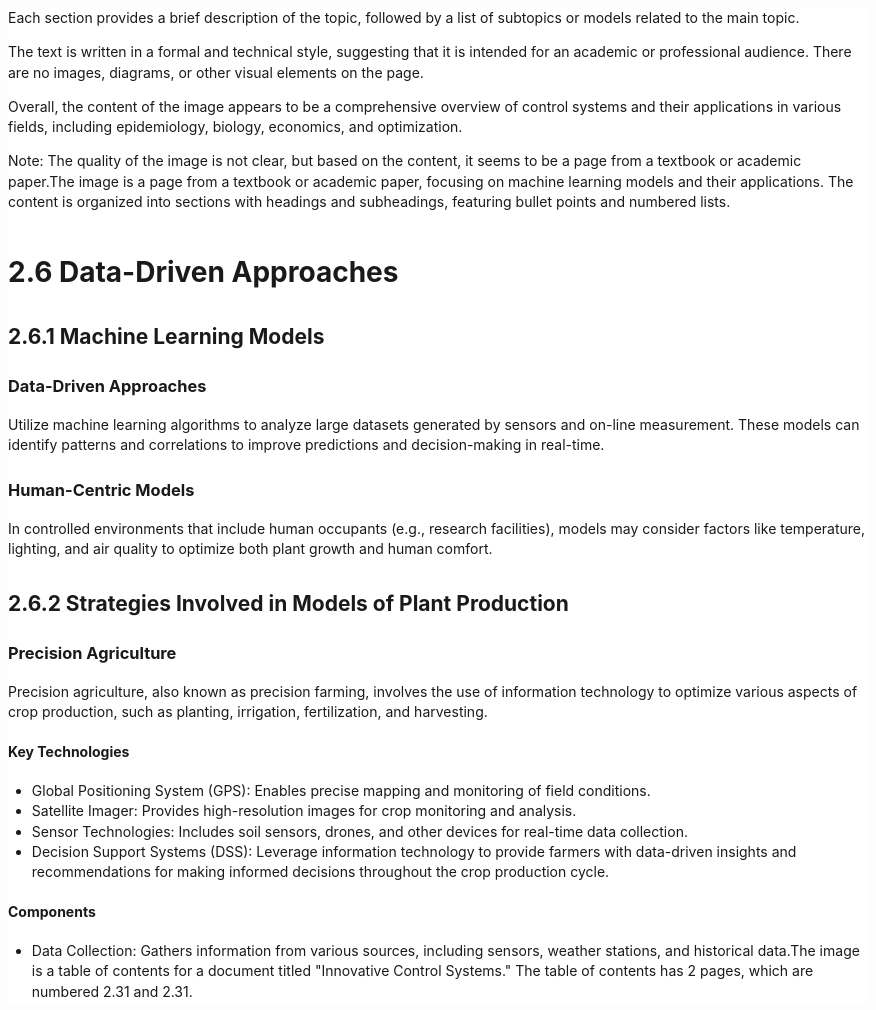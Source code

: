 Each section provides a brief description of the topic, followed by a list of subtopics or models related to the main topic.

The text is written in a formal and technical style, suggesting that it is intended for an academic or professional audience. There are no images, diagrams, or other visual elements on the page.

Overall, the content of the image appears to be a comprehensive overview of control systems and their applications in various fields, including epidemiology, biology, economics, and optimization.

Note: The quality of the image is not clear, but based on the content, it seems to be a page from a textbook or academic paper.The image is a page from a textbook or academic paper, focusing on machine learning models and their applications. The content is organized into sections with headings and subheadings, featuring bullet points and numbered lists.

# 2.6 Data-Driven Approaches

## 2.6.1 Machine Learning Models

### Data-Driven Approaches

Utilize machine learning algorithms to analyze large datasets generated by sensors and on-line measurement. These models can identify patterns and correlations to improve predictions and decision-making in real-time.

### Human-Centric Models

In controlled environments that include human occupants (e.g., research facilities), models may consider factors like temperature, lighting, and air quality to optimize both plant growth and human comfort.

## 2.6.2 Strategies Involved in Models of Plant Production

### Precision Agriculture

Precision agriculture, also known as precision farming, involves the use of information technology to optimize various aspects of crop production, such as planting, irrigation, fertilization, and harvesting.

#### Key Technologies

- Global Positioning System (GPS): Enables precise mapping and monitoring of field conditions.
- Satellite Imager: Provides high-resolution images for crop monitoring and analysis.
- Sensor Technologies: Includes soil sensors, drones, and other devices for real-time data collection.
- Decision Support Systems (DSS): Leverage information technology to provide farmers with data-driven insights and recommendations for making informed decisions throughout the crop production cycle.

#### Components

- Data Collection: Gathers information from various sources, including sensors, weather stations, and historical data.The image is a table of contents for a document titled "Innovative Control Systems." The table of contents has 2 pages, which are numbered 2.31 and 2.31.

